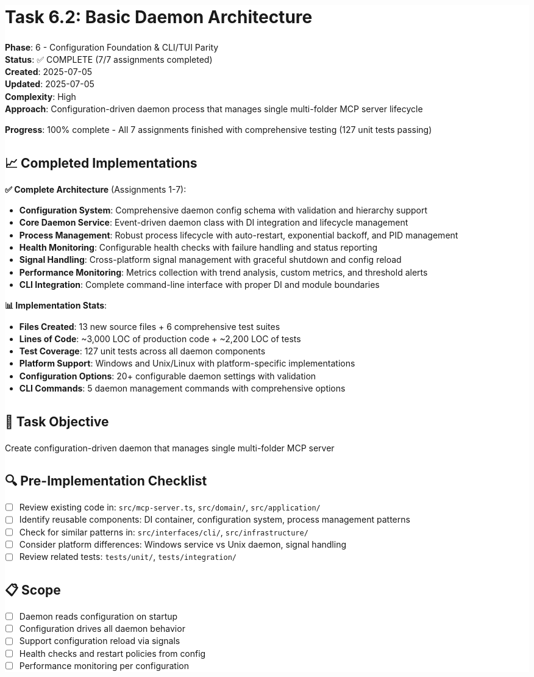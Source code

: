 # Task 6.2: Basic Daemon Architecture

**Phase**: 6 - Configuration Foundation & CLI/TUI Parity  
**Status**: ✅ COMPLETE (7/7 assignments completed)  
**Created**: 2025-07-05  
**Updated**: 2025-07-05  
**Complexity**: High  
**Approach**: Configuration-driven daemon process that manages single multi-folder MCP server lifecycle

**Progress**: 100% complete - All 7 assignments finished with comprehensive testing (127 unit tests passing)

## 📈 **Completed Implementations**

**✅ Complete Architecture** (Assignments 1-7):
- **Configuration System**: Comprehensive daemon config schema with validation and hierarchy support
- **Core Daemon Service**: Event-driven daemon class with DI integration and lifecycle management
- **Process Management**: Robust process lifecycle with auto-restart, exponential backoff, and PID management
- **Health Monitoring**: Configurable health checks with failure handling and status reporting
- **Signal Handling**: Cross-platform signal management with graceful shutdown and config reload
- **Performance Monitoring**: Metrics collection with trend analysis, custom metrics, and threshold alerts
- **CLI Integration**: Complete command-line interface with proper DI and module boundaries

**📊 Implementation Stats**:
- **Files Created**: 13 new source files + 6 comprehensive test suites
- **Lines of Code**: ~3,000 LOC of production code + ~2,200 LOC of tests
- **Test Coverage**: 127 unit tests across all daemon components
- **Platform Support**: Windows and Unix/Linux with platform-specific implementations
- **Configuration Options**: 20+ configurable daemon settings with validation
- **CLI Commands**: 5 daemon management commands with comprehensive options

## 🎯 **Task Objective**

Create configuration-driven daemon that manages single multi-folder MCP server

## 🔍 **Pre-Implementation Checklist**

- [ ] Review existing code in: `src/mcp-server.ts`, `src/domain/`, `src/application/`
- [ ] Identify reusable components: DI container, configuration system, process management patterns
- [ ] Check for similar patterns in: `src/interfaces/cli/`, `src/infrastructure/`
- [ ] Consider platform differences: Windows service vs Unix daemon, signal handling
- [ ] Review related tests: `tests/unit/`, `tests/integration/`

## 📋 **Scope**

- [ ] Daemon reads configuration on startup
- [ ] Configuration drives all daemon behavior
- [ ] Support configuration reload via signals
- [ ] Health checks and restart policies from config
- [ ] Performance monitoring per configuration
